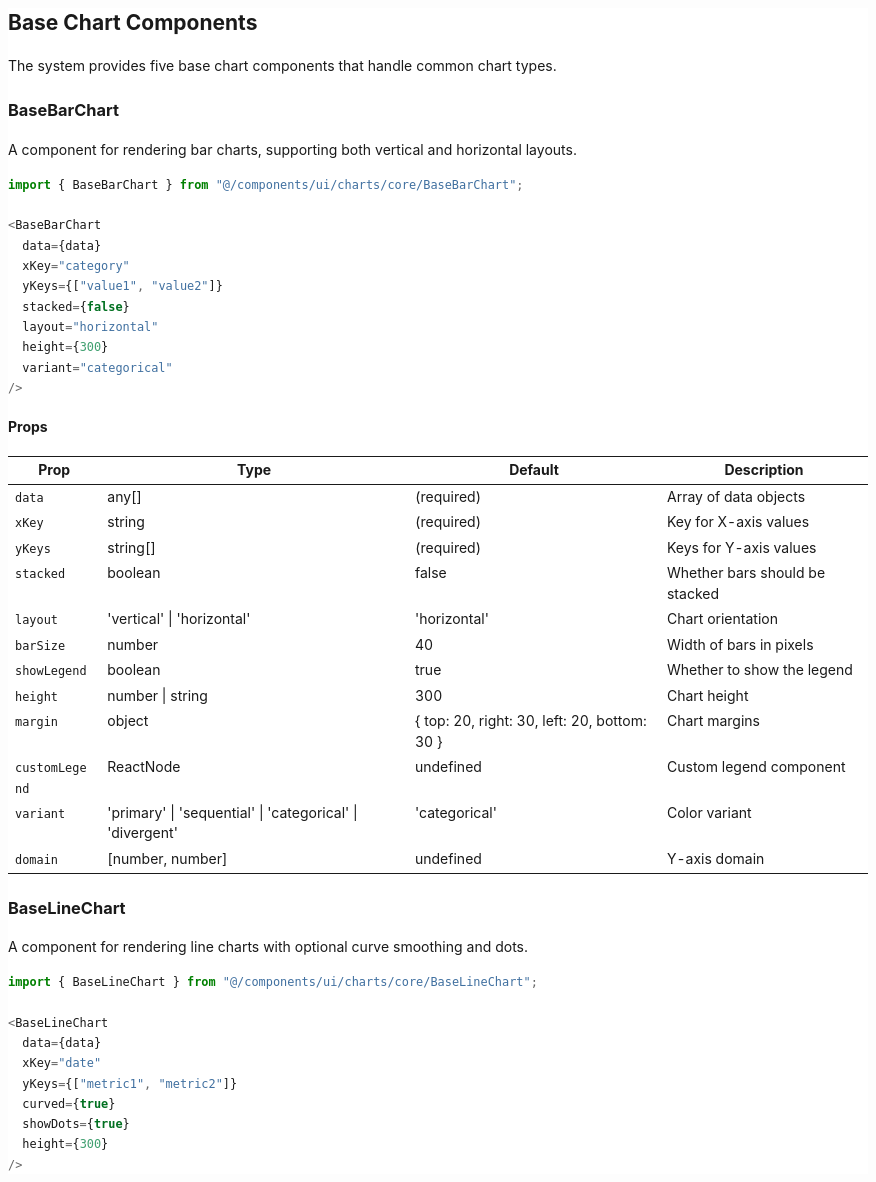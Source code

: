 ## Base Chart Components

The system provides five base chart components that handle common chart types.

### BaseBarChart

A component for rendering bar charts, supporting both vertical and horizontal layouts.

```typescript
import { BaseBarChart } from "@/components/ui/charts/core/BaseBarChart";

<BaseBarChart
  data={data}
  xKey="category"
  yKeys={["value1", "value2"]}
  stacked={false}
  layout="horizontal"
  height={300}
  variant="categorical"
/>
```

#### Props

| Prop | Type | Default | Description |
|------|------|---------|-------------|
| `data` | any[] | (required) | Array of data objects |
| `xKey` | string | (required) | Key for X-axis values |
| `yKeys` | string[] | (required) | Keys for Y-axis values |
| `stacked` | boolean | false | Whether bars should be stacked |
| `layout` | 'vertical' \| 'horizontal' | 'horizontal' | Chart orientation |
| `barSize` | number | 40 | Width of bars in pixels |
| `showLegend` | boolean | true | Whether to show the legend |
| `height` | number \| string | 300 | Chart height |
| `margin` | object | { top: 20, right: 30, left: 20, bottom: 30 } | Chart margins |
| `customLegend` | ReactNode | undefined | Custom legend component |
| `variant` | 'primary' \| 'sequential' \| 'categorical' \| 'divergent' | 'categorical' | Color variant |
| `domain` | [number, number] | undefined | Y-axis domain |

### BaseLineChart

A component for rendering line charts with optional curve smoothing and dots.

```typescript
import { BaseLineChart } from "@/components/ui/charts/core/BaseLineChart";

<BaseLineChart
  data={data}
  xKey="date"
  yKeys={["metric1", "metric2"]}
  curved={true}
  showDots={true}
  height={300}
/>
```
